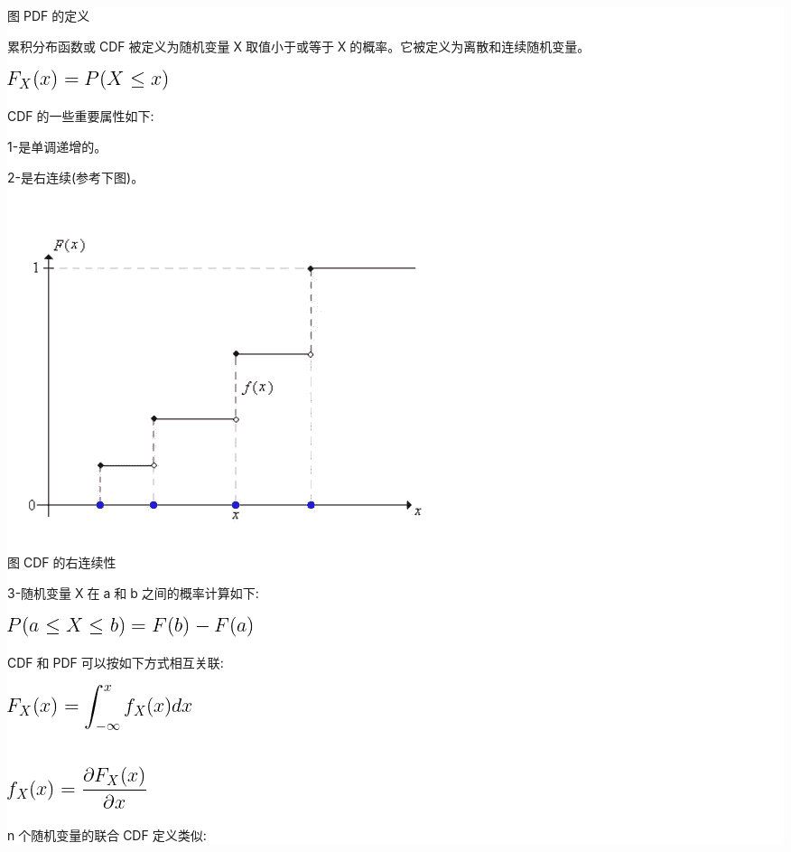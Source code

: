 图 PDF 的定义

累积分布函数或 CDF 被定义为随机变量 X 取值小于或等于 X 的概率。它被定义为离散和连续随机变量。

![](img/54f06c5f787d552abf68700c2500f996.png)

CDF 的一些重要属性如下:

1-是单调递增的。

2-是右连续(参考下图)。

![](img/45122fa7fdce643cdd8d2338095167a2.png)

图 CDF 的右连续性

3-随机变量 X 在 a 和 b 之间的概率计算如下:

![](img/60c949136a2e22a52403d430b023d812.png)

CDF 和 PDF 可以按如下方式相互关联:

![](img/2893a0e31357b6ca9eb969a8d7fcb9b7.png)

n 个随机变量的联合 CDF 定义类似:
